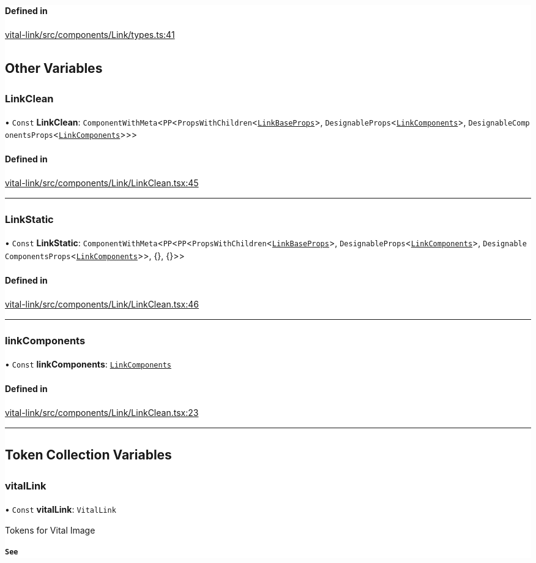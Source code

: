 #### Defined in

[vital-link/src/components/Link/types.ts:41](https://github.com/johnsonandjohnson/Bodiless-JS/blob/8207f8a8d/packages/vital-link/src/components/Link/types.ts#L41)

## Other Variables

### LinkClean

• `Const` **LinkClean**: `ComponentWithMeta`<`PP`<`PropsWithChildren`<[`LinkBaseProps`](README.md#linkbaseprops)\>, `DesignableProps`<[`LinkComponents`](interfaces/LinkComponents.md)\>, `DesignableComponentsProps`<[`LinkComponents`](interfaces/LinkComponents.md)\>\>\>

#### Defined in

[vital-link/src/components/Link/LinkClean.tsx:45](https://github.com/johnsonandjohnson/Bodiless-JS/blob/8207f8a8d/packages/vital-link/src/components/Link/LinkClean.tsx#L45)

___

### LinkStatic

• `Const` **LinkStatic**: `ComponentWithMeta`<`PP`<`PP`<`PropsWithChildren`<[`LinkBaseProps`](README.md#linkbaseprops)\>, `DesignableProps`<[`LinkComponents`](interfaces/LinkComponents.md)\>, `DesignableComponentsProps`<[`LinkComponents`](interfaces/LinkComponents.md)\>\>, {}, {}\>\>

#### Defined in

[vital-link/src/components/Link/LinkClean.tsx:46](https://github.com/johnsonandjohnson/Bodiless-JS/blob/8207f8a8d/packages/vital-link/src/components/Link/LinkClean.tsx#L46)

___

### linkComponents

• `Const` **linkComponents**: [`LinkComponents`](interfaces/LinkComponents.md)

#### Defined in

[vital-link/src/components/Link/LinkClean.tsx:23](https://github.com/johnsonandjohnson/Bodiless-JS/blob/8207f8a8d/packages/vital-link/src/components/Link/LinkClean.tsx#L23)

___

## Token Collection Variables

### vitalLink

• `Const` **vitalLink**: `VitalLink`

Tokens for Vital Image

**`See`**
